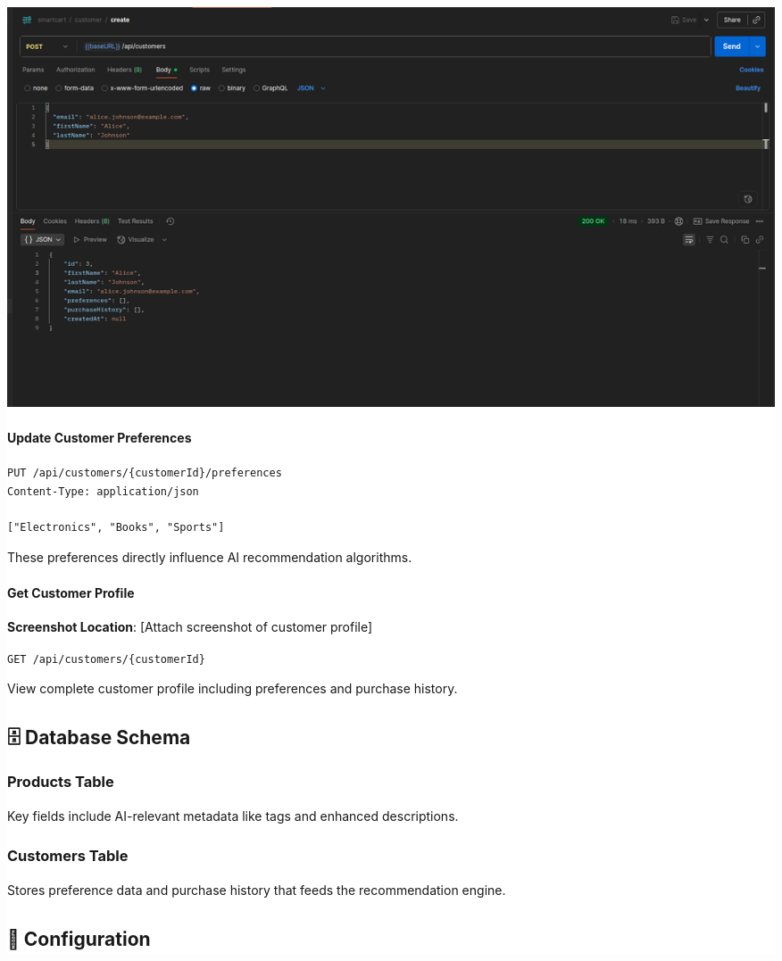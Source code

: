 ![createcustomer.png](screenshots/createcustomer.png)

#### Update Customer Preferences

```http
PUT /api/customers/{customerId}/preferences
Content-Type: application/json

["Electronics", "Books", "Sports"]
```
These preferences directly influence AI recommendation algorithms.

#### Get Customer Profile
**Screenshot Location**: [Attach screenshot of customer profile]

```http
GET /api/customers/{customerId}
```
View complete customer profile including preferences and purchase history.

## 🗄️ Database Schema

### Products Table
Key fields include AI-relevant metadata like tags and enhanced descriptions.

### Customers Table
Stores preference data and purchase history that feeds the recommendation engine.

## 🔧 Configuration

